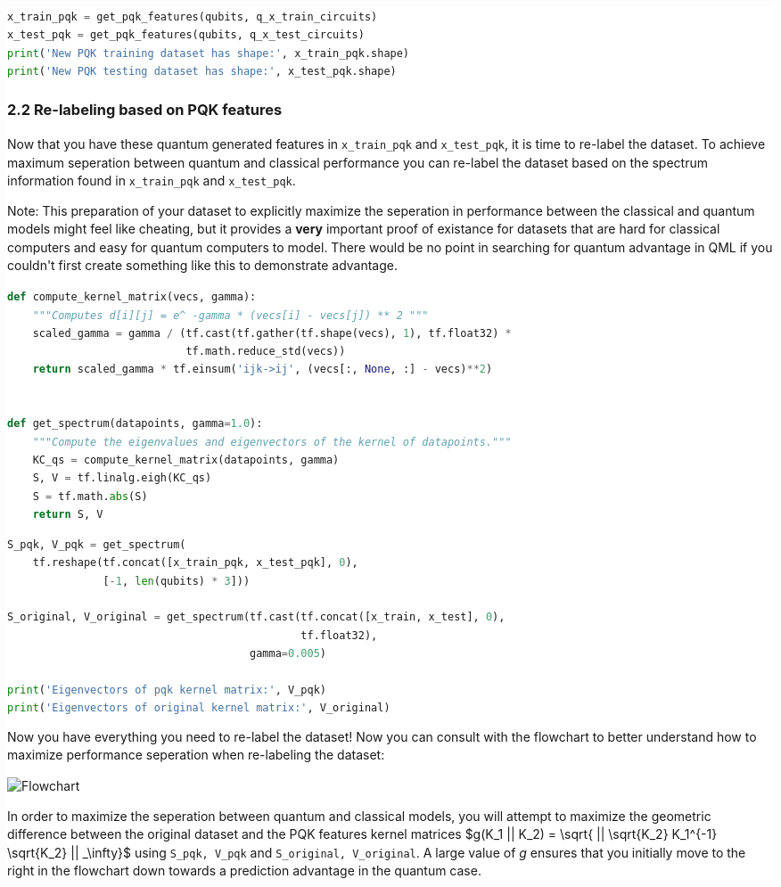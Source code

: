 ```python
x_train_pqk = get_pqk_features(qubits, q_x_train_circuits)
x_test_pqk = get_pqk_features(qubits, q_x_test_circuits)
print('New PQK training dataset has shape:', x_train_pqk.shape)
print('New PQK testing dataset has shape:', x_test_pqk.shape)
```

### 2.2 Re-labeling based on PQK features
Now that you have these quantum generated features in `x_train_pqk` and `x_test_pqk`, it is time to re-label the dataset. To achieve maximum seperation between quantum and classical performance you can re-label the dataset based on the spectrum information found in `x_train_pqk` and `x_test_pqk`.

Note: This preparation of your dataset to explicitly maximize the seperation in performance between the classical and quantum models might feel like cheating, but it provides a **very** important proof of existance for datasets that are hard for classical computers and easy for quantum computers to model. There would be no point in searching for quantum advantage in QML if you couldn't first create something like this to demonstrate advantage.

```python
def compute_kernel_matrix(vecs, gamma):
    """Computes d[i][j] = e^ -gamma * (vecs[i] - vecs[j]) ** 2 """
    scaled_gamma = gamma / (tf.cast(tf.gather(tf.shape(vecs), 1), tf.float32) *
                            tf.math.reduce_std(vecs))
    return scaled_gamma * tf.einsum('ijk->ij', (vecs[:, None, :] - vecs)**2)


def get_spectrum(datapoints, gamma=1.0):
    """Compute the eigenvalues and eigenvectors of the kernel of datapoints."""
    KC_qs = compute_kernel_matrix(datapoints, gamma)
    S, V = tf.linalg.eigh(KC_qs)
    S = tf.math.abs(S)
    return S, V
```

```python
S_pqk, V_pqk = get_spectrum(
    tf.reshape(tf.concat([x_train_pqk, x_test_pqk], 0),
               [-1, len(qubits) * 3]))

S_original, V_original = get_spectrum(tf.cast(tf.concat([x_train, x_test], 0),
                                              tf.float32),
                                      gamma=0.005)

print('Eigenvectors of pqk kernel matrix:', V_pqk)
print('Eigenvectors of original kernel matrix:', V_original)
```

Now you have everything you need to re-label the dataset! Now you can consult with the flowchart to better understand how to maximize performance seperation when re-labeling the dataset:

![Flowchart](./images/quantum_data_1.png)

In order to maximize the seperation between quantum and classical models, you will attempt to maximize the geometric difference between the original dataset and the PQK features kernel matrices $g(K_1 || K_2) = \sqrt{ || \sqrt{K_2} K_1^{-1} \sqrt{K_2} || _\infty}$ using `S_pqk, V_pqk` and `S_original, V_original`. A large value of $g$ ensures that you initially move to the right in the flowchart down towards a prediction advantage in the quantum case.
